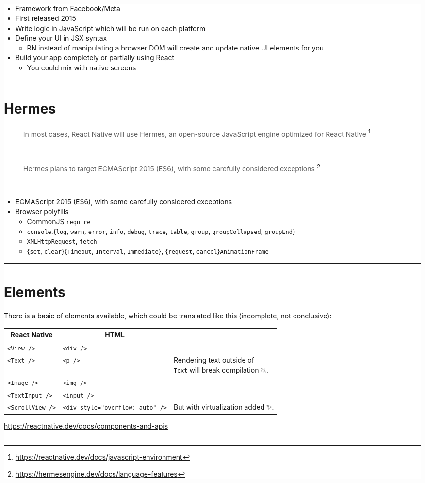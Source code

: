 - Framework from Facebook/Meta
- First released 2015
- Write logic in JavaScript which will be run on each platform
- Define your UI in JSX syntax
  - RN instead of manipulating a browser DOM will create and update native UI elements for you
- Build your app completely or partially using React
  - You could mix with native screens

---

# Hermes

> In most cases, React Native will use Hermes, an open-source JavaScript engine optimized for React Native
> [^1]

<br />

> Hermes plans to target ECMAScript 2015 (ES6), with some carefully considered exceptions
> [^2]

<br />

- ECMAScript 2015 (ES6), with some carefully considered exceptions
- Browser polyfills
  - CommonJS `require`
  - `console`.\{`log`, `warn`, `error`, `info`, `debug`, `trace`, `table`, `group`, `groupCollapsed`, `groupEnd`}
  - `XMLHttpRequest`, `fetch`
  - \{`set`, `clear`}\{`Timeout`, `Interval`, `Immediate`}, \{`request`, `cancel`}`AnimationFrame`



[^1]: https://reactnative.dev/docs/javascript-environment
[^2]: https://hermesengine.dev/docs/language-features

---

# Elements

There is a basic of elements available, which could be translated like this (incomplete, not conclusive):

| React Native     | HTML                             |                                                                 |
| ---------------- | -------------------------------- | --------------------------------------------------------------- |
| `<View />`       | `<div />`                        |                                                                 |
| `<Text />`       | `<p />`                          | Rendering text outside of<br/>`Text` will break compilation 💥. |
| `<Image />`      | `<img />`                        |                                                                 |
| `<TextInput />`  | `<input />`                      |                                                                 |
| `<ScrollView />` | `<div style="overflow: auto" />` | But with virtualization added ✨.                               |

https://reactnative.dev/docs/components-and-apis

---